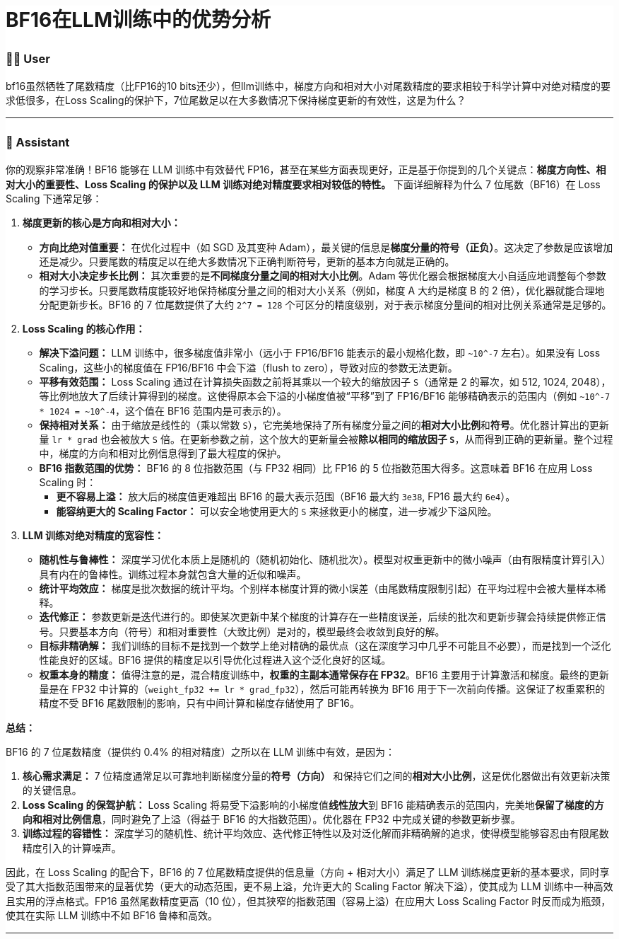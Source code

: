 # BF16在LLM训练中的优势分析

### 🧑‍💻 User

bf16虽然牺牲了尾数精度（比FP16的10 bits还少），但llm训练中，梯度方向和相对大小对尾数精度的要求相较于科学计算中对绝对精度的要求低很多，在Loss Scaling的保护下，7位尾数足以在大多数情况下保持梯度更新的有效性，这是为什么？

---

### 🤖 Assistant

你的观察非常准确！BF16 能够在 LLM 训练中有效替代 FP16，甚至在某些方面表现更好，正是基于你提到的几个关键点：**梯度方向性、相对大小的重要性、Loss Scaling 的保护以及 LLM 训练对绝对精度要求相对较低的特性。** 下面详细解释为什么 7 位尾数（BF16）在 Loss Scaling 下通常足够：

1.  **梯度更新的核心是方向和相对大小：**
    *   **方向比绝对值重要：** 在优化过程中（如 SGD 及其变种 Adam），最关键的信息是**梯度分量的符号（正负）**。这决定了参数是应该增加还是减少。只要尾数的精度足以在绝大多数情况下正确判断符号，更新的基本方向就是正确的。
    *   **相对大小决定步长比例：** 其次重要的是**不同梯度分量之间的相对大小比例**。Adam 等优化器会根据梯度大小自适应地调整每个参数的学习步长。只要尾数精度能较好地保持梯度分量之间的相对大小关系（例如，梯度 A 大约是梯度 B 的 2 倍），优化器就能合理地分配更新步长。BF16 的 7 位尾数提供了大约 `2^7 = 128` 个可区分的精度级别，对于表示梯度分量间的相对比例关系通常是足够的。

2.  **Loss Scaling 的核心作用：**
    *   **解决下溢问题：** LLM 训练中，很多梯度值非常小（远小于 FP16/BF16 能表示的最小规格化数，即 `~10^-7` 左右）。如果没有 Loss Scaling，这些小的梯度值在 FP16/BF16 中会下溢（flush to zero），导致对应的参数无法更新。
    *   **平移有效范围：** Loss Scaling 通过在计算损失函数之前将其乘以一个较大的缩放因子 `S`（通常是 2 的幂次，如 512, 1024, 2048），等比例地放大了后续计算得到的梯度。这使得原本会下溢的小梯度值被“平移”到了 FP16/BF16 能够精确表示的范围内（例如 `~10^-7 * 1024 = ~10^-4`，这个值在 BF16 范围内是可表示的）。
    *   **保持相对关系：** 由于缩放是线性的（乘以常数 `S`），它完美地保持了所有梯度分量之间的**相对大小比例**和**符号**。优化器计算出的更新量 `lr * grad` 也会被放大 `S` 倍。在更新参数之前，这个放大的更新量会被**除以相同的缩放因子 `S`**，从而得到正确的更新量。整个过程中，梯度的方向和相对比例信息得到了最大程度的保护。
    *   **BF16 指数范围的优势：** BF16 的 8 位指数范围（与 FP32 相同）比 FP16 的 5 位指数范围大得多。这意味着 BF16 在应用 Loss Scaling 时：
        *   **更不容易上溢：** 放大后的梯度值更难超出 BF16 的最大表示范围（BF16 最大约 `3e38`, FP16 最大约 `6e4`）。
        *   **能容纳更大的 Scaling Factor：** 可以安全地使用更大的 `S` 来拯救更小的梯度，进一步减少下溢风险。

3.  **LLM 训练对绝对精度的宽容性：**
    *   **随机性与鲁棒性：** 深度学习优化本质上是随机的（随机初始化、随机批次）。模型对权重更新中的微小噪声（由有限精度计算引入）具有内在的鲁棒性。训练过程本身就包含大量的近似和噪声。
    *   **统计平均效应：** 梯度是批次数据的统计平均。个别样本梯度计算的微小误差（由尾数精度限制引起）在平均过程中会被大量样本稀释。
    *   **迭代修正：** 参数更新是迭代进行的。即使某次更新中某个梯度的计算存在一些精度误差，后续的批次和更新步骤会持续提供修正信号。只要基本方向（符号）和相对重要性（大致比例）是对的，模型最终会收敛到良好的解。
    *   **目标非精确解：** 我们训练的目标不是找到一个数学上绝对精确的最优点（这在深度学习中几乎不可能且不必要），而是找到一个泛化性能良好的区域。BF16 提供的精度足以引导优化过程进入这个泛化良好的区域。
    *   **权重本身的精度：** 值得注意的是，混合精度训练中，**权重的主副本通常保存在 FP32**。BF16 主要用于计算激活和梯度。最终的更新量是在 FP32 中计算的（`weight_fp32 += lr * grad_fp32`），然后可能再转换为 BF16 用于下一次前向传播。这保证了权重累积的精度不受 BF16 尾数限制的影响，只有中间计算和梯度存储使用了 BF16。

**总结：**

BF16 的 7 位尾数精度（提供约 0.4% 的相对精度）之所以在 LLM 训练中有效，是因为：

1.  **核心需求满足：** 7 位精度通常足以可靠地判断梯度分量的**符号（方向）** 和保持它们之间的**相对大小比例**，这是优化器做出有效更新决策的关键信息。
2.  **Loss Scaling 的保驾护航：** Loss Scaling 将易受下溢影响的小梯度值**线性放大**到 BF16 能精确表示的范围内，完美地**保留了梯度的方向和相对比例信息**，同时避免了上溢（得益于 BF16 的大指数范围）。优化器在 FP32 中完成关键的参数更新步骤。
3.  **训练过程的容错性：** 深度学习的随机性、统计平均效应、迭代修正特性以及对泛化解而非精确解的追求，使得模型能够容忍由有限尾数精度引入的计算噪声。

因此，在 Loss Scaling 的配合下，BF16 的 7 位尾数精度提供的信息量（方向 + 相对大小）满足了 LLM 训练梯度更新的基本要求，同时享受了其大指数范围带来的显著优势（更大的动态范围，更不易上溢，允许更大的 Scaling Factor 解决下溢），使其成为 LLM 训练中一种高效且实用的浮点格式。FP16 虽然尾数精度更高（10 位），但其狭窄的指数范围（容易上溢）在应用大 Loss Scaling Factor 时反而成为瓶颈，使其在实际 LLM 训练中不如 BF16 鲁棒和高效。

---